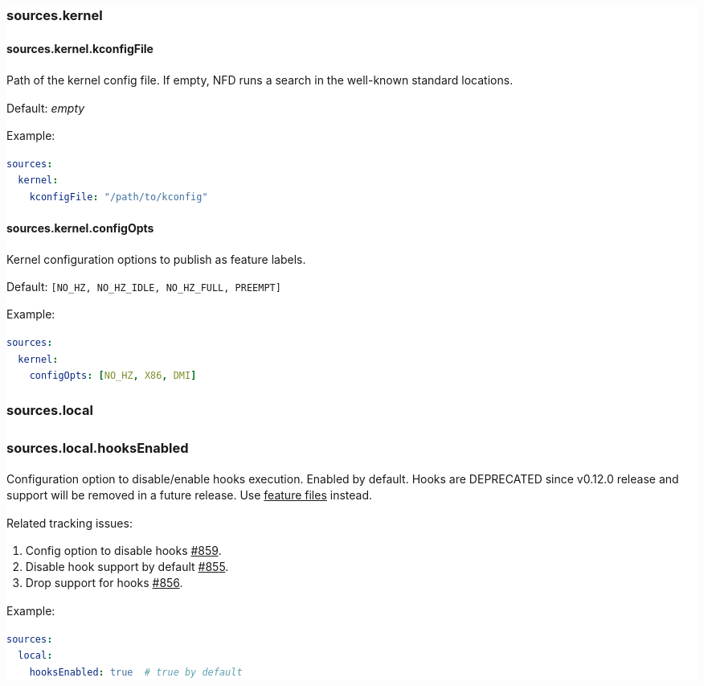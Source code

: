 ### sources.kernel

#### sources.kernel.kconfigFile

Path of the kernel config file. If empty, NFD runs a search in the well-known
standard locations.

Default: *empty*

Example:

```yaml
sources:
  kernel:
    kconfigFile: "/path/to/kconfig"
```

#### sources.kernel.configOpts

Kernel configuration options to publish as feature labels.

Default: `[NO_HZ, NO_HZ_IDLE, NO_HZ_FULL, PREEMPT]`

Example:

```yaml
sources:
  kernel:
    configOpts: [NO_HZ, X86, DMI]
```

### sources.local

### sources.local.hooksEnabled

Configuration option to disable/enable hooks execution. Enabled by default.
Hooks are DEPRECATED since v0.12.0 release and support will be removed in a
future release. Use
[feature files](../usage//customization-guide#feature-files) instead.

Related tracking issues:

1. Config option to disable hooks [#859](https://github.com/kubernetes-sigs/node-feature-discovery/issues/859).
1. Disable hook support by default [#855](https://github.com/kubernetes-sigs/node-feature-discovery/issues/855).
1. Drop support for hooks [#856](https://github.com/kubernetes-sigs/node-feature-discovery/issues/856).

Example:

```yaml
sources:
  local:
    hooksEnabled: true  # true by default
```
